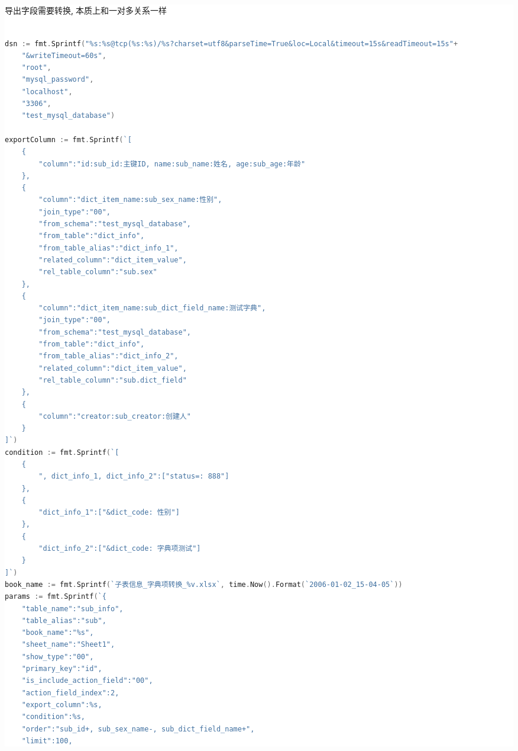 导出字段需要转换, 本质上和一对多关系一样

```go

dsn := fmt.Sprintf("%s:%s@tcp(%s:%s)/%s?charset=utf8&parseTime=True&loc=Local&timeout=15s&readTimeout=15s"+
	"&writeTimeout=60s", 
	"root", 
	"mysql_password", 
	"localhost", 
	"3306", 
	"test_mysql_database")

exportColumn := fmt.Sprintf(`[
    {
        "column":"id:sub_id:主键ID, name:sub_name:姓名, age:sub_age:年龄"
    },
    {
        "column":"dict_item_name:sub_sex_name:性别",
        "join_type":"00",
        "from_schema":"test_mysql_database",
        "from_table":"dict_info",
        "from_table_alias":"dict_info_1",
        "related_column":"dict_item_value",
        "rel_table_column":"sub.sex"
    },
    {
        "column":"dict_item_name:sub_dict_field_name:测试字典",
        "join_type":"00",
        "from_schema":"test_mysql_database",
        "from_table":"dict_info",
        "from_table_alias":"dict_info_2",
        "related_column":"dict_item_value",
        "rel_table_column":"sub.dict_field"
    },
    {
        "column":"creator:sub_creator:创建人"
    }
]`)
condition := fmt.Sprintf(`[
    {
        ", dict_info_1, dict_info_2":["status=: 888"]
    },
    {
        "dict_info_1":["&dict_code: 性别"]
    },
    {
        "dict_info_2":["&dict_code: 字典项测试"]
    }
]`)
book_name := fmt.Sprintf(`子表信息_字典项转换_%v.xlsx`, time.Now().Format(`2006-01-02_15-04-05`))
params := fmt.Sprintf(`{
    "table_name":"sub_info",
    "table_alias":"sub",
    "book_name":"%s",
    "sheet_name":"Sheet1",
    "show_type":"00",
    "primary_key":"id",
    "is_include_action_field":"00",
    "action_field_index":2,
    "export_column":%s,
    "condition":%s,
    "order":"sub_id+, sub_sex_name-, sub_dict_field_name+",
    "limit":100,
```